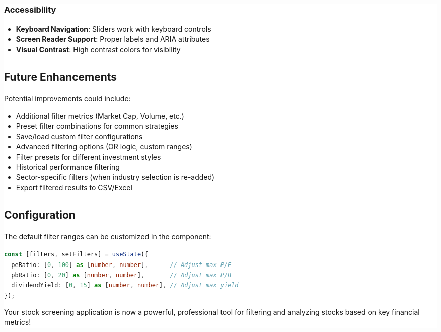 ### **Accessibility**
- **Keyboard Navigation**: Sliders work with keyboard controls
- **Screen Reader Support**: Proper labels and ARIA attributes
- **Visual Contrast**: High contrast colors for visibility

## Future Enhancements

Potential improvements could include:
- Additional filter metrics (Market Cap, Volume, etc.)
- Preset filter combinations for common strategies
- Save/load custom filter configurations
- Advanced filtering options (OR logic, custom ranges)
- Filter presets for different investment styles
- Historical performance filtering
- Sector-specific filters (when industry selection is re-added)
- Export filtered results to CSV/Excel

## Configuration

The default filter ranges can be customized in the component:
```typescript
const [filters, setFilters] = useState({
  peRatio: [0, 100] as [number, number],      // Adjust max P/E
  pbRatio: [0, 20] as [number, number],       // Adjust max P/B
  dividendYield: [0, 15] as [number, number], // Adjust max yield
});
```

Your stock screening application is now a powerful, professional tool for filtering and analyzing stocks based on key financial metrics!
